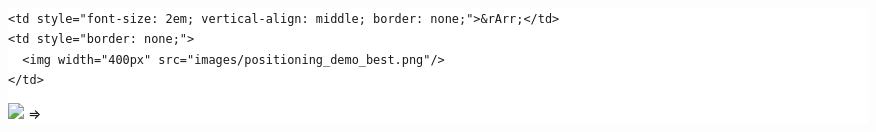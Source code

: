     <td style="font-size: 2em; vertical-align: middle; border: none;">&rArr;</td>
    <td style="border: none;">
      <img width="400px" src="images/positioning_demo_best.png"/>
    </td>
  </tr>
  <tr style="border: none;">
    <td style="border: none;">
      <img width="400px" src="images/orientation_demo.gif"/>      
    </td>
    <td style="font-size: 2em; vertical-align: middle; border: none;">&rArr;</td>
    <td style="border: none;">